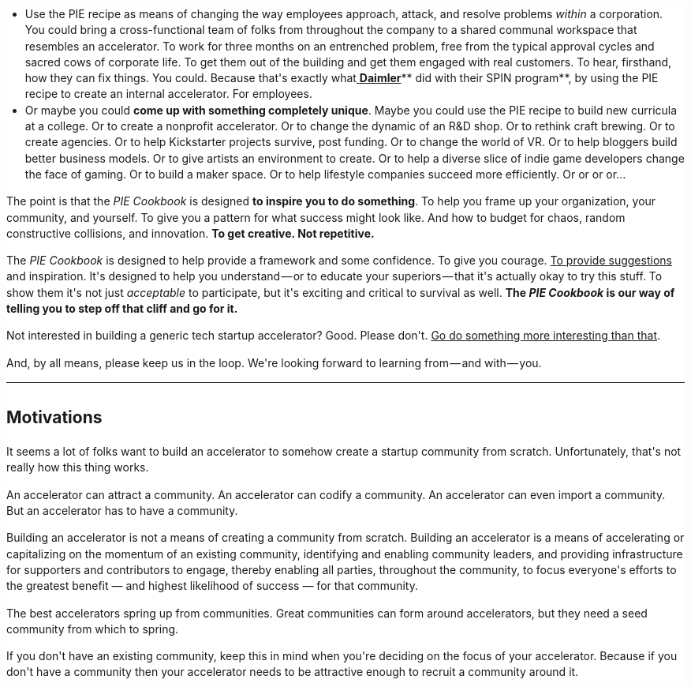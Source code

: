 * Use the PIE recipe as means of changing the way employees approach, attack, and resolve problems _within_ a corporation. You could bring a cross-functional team of folks from throughout the company to a shared communal workspace that resembles an accelerator. To work for three months on an entrenched problem, free from the typical approval cycles and sacred cows of corporate life. To get them out of the building and get them engaged with real customers. To hear, firsthand, how they can fix things. You could. Because that's exactly what[ **Daimler**][18]** did with their SPIN program**, by using the PIE recipe to create an internal accelerator. For employees.
* Or maybe you could **come up with something completely unique**. Maybe you could use the PIE recipe to build new curricula at a college. Or to create a nonprofit accelerator. Or to change the dynamic of an R&amp;D shop. Or to rethink craft brewing. Or to create agencies. Or to help Kickstarter projects survive, post funding. Or to change the world of VR. Or to help bloggers build better business models. Or to give artists an environment to create. Or to help a diverse slice of indie game developers change the face of gaming. Or to build a maker space. Or to help lifestyle companies succeed more efficiently. Or or or or…

The point is that the _PIE Cookbook_ is designed **to inspire you to do something**. To help you frame up your organization, your community, and yourself. To give you a pattern for what success might look like. And how to budget for chaos, random constructive collisions, and innovation. **To get creative. Not repetitive.**

The _PIE Cookbook_ is designed to help provide a framework and some confidence. To give you courage. [To provide suggestions][19] and inspiration. It's designed to help you understand — or to educate your superiors — that it's actually okay to try this stuff. To show them it's not just _acceptable_ to participate, but it's exciting and critical to survival as well. **The _PIE Cookbook_ is our way of telling you to step off that cliff and go for it.**

Not interested in building a generic tech startup accelerator? Good. Please don't. [Go do something more interesting than that][10].

And, by all means, please keep us in the loop. We're looking forward to learning from — and with — you.


[1]: https://medium.com/

[10]: https://www.kickstarter.com/projects/turoczy/pie-cookbook-an-open-source-guide-for-startup-acce
[11]: http://piepdx.com
[12]: http://medium.com/@rgleeson
[13]: http://oregonstoryboard.org
[14]: https://blogs.windows.com/devices/2015/11/11/meet-the-award-recipients-of-the-first-microsoft-hololens-academic-research-grants/
[15]: http://pdc.us
[16]: http://www.pdc.us/startuppdxchallenge.aspx
[17]: http://www.chehalemvalley.org/portland-incubator-experience-cookbook-live-kickstarter/
[18]: http://www.daimler-trucksnorthamerica.com/
[19]: https://medium.com/portland-incubator-experiment/want-to-start-an-accelerator-don-t-start-an-accelerator-fa88e457be0b#.i9ekkje3p
[20]: http://twitter.com/turoczy "Twitter profile for @turoczy"
[21]: http://siliconflorist.com/
[22]: http://wk.com
[23]: http://oregonstoryboard.org/
[24]: https://medium.com/tag/startup?source=post
[25]: https://medium.com/tag/mentorship?source=post
[26]: https://medium.com/tag/inspiration?source=post
[27]: https://cdn-images-1.medium.com/fit/c/60/60/1*H688u3sqINlBFkWiZLZ3kQ.jpeg
[28]: https://medium.com/@turoczy "Go to the profile of Rick Turoczy"
[29]: http://twitter.com/siliconflorist "Twitter profile for @siliconflorist"
[30]: http://twitter.com/PIEpdx "Twitter profile for @PIEpdx"
[31]: http://twitter.com/orstoryboard "Twitter profile for @orstoryboard"

- - - - -

## Motivations

It seems a lot of folks want to build an accelerator to somehow create a startup community from scratch. Unfortunately, that's not really how this thing works. 

An accelerator can attract a community. An accelerator can codify a community. An accelerator can even import a community. But an accelerator has to have a community. 

Building an accelerator is not a means of creating a community from scratch. Building an accelerator is a means of accelerating or capitalizing on the momentum of an existing community, identifying and enabling community leaders, and providing infrastructure for supporters and contributors to engage, thereby enabling all parties, throughout the community, to focus everyone's efforts to the greatest benefit — and highest likelihood of success — for that community.

The best accelerators spring up from communities. Great communities can form around accelerators, but they need a seed community from which to spring.

If you don't have an existing community, keep this in mind when you're deciding on the focus of your accelerator. Because if you don't have a community then your accelerator needs to be attractive enough to recruit a community around it.
